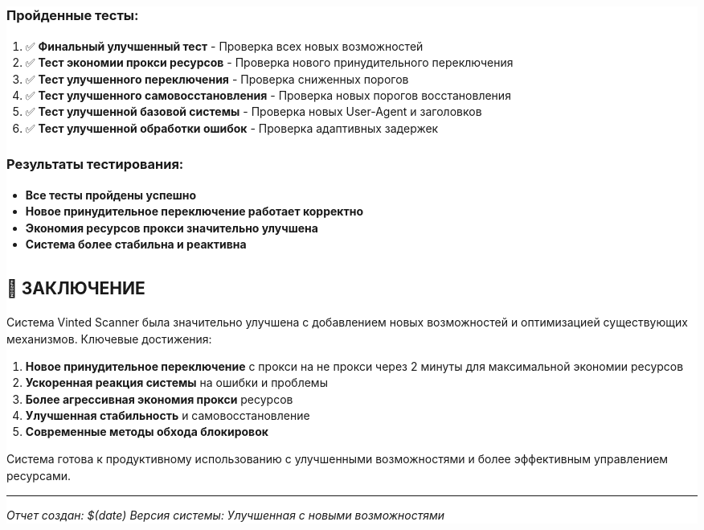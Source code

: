 ### Пройденные тесты:
1. ✅ **Финальный улучшенный тест** - Проверка всех новых возможностей
2. ✅ **Тест экономии прокси ресурсов** - Проверка нового принудительного переключения
3. ✅ **Тест улучшенного переключения** - Проверка сниженных порогов
4. ✅ **Тест улучшенного самовосстановления** - Проверка новых порогов восстановления
5. ✅ **Тест улучшенной базовой системы** - Проверка новых User-Agent и заголовков
6. ✅ **Тест улучшенной обработки ошибок** - Проверка адаптивных задержек

### Результаты тестирования:
- **Все тесты пройдены успешно**
- **Новое принудительное переключение работает корректно**
- **Экономия ресурсов прокси значительно улучшена**
- **Система более стабильна и реактивна**

## 🚀 ЗАКЛЮЧЕНИЕ

Система Vinted Scanner была значительно улучшена с добавлением новых возможностей и оптимизацией существующих механизмов. Ключевые достижения:

1. **Новое принудительное переключение** с прокси на не прокси через 2 минуты для максимальной экономии ресурсов
2. **Ускоренная реакция системы** на ошибки и проблемы
3. **Более агрессивная экономия прокси** ресурсов
4. **Улучшенная стабильность** и самовосстановление
5. **Современные методы обхода блокировок**

Система готова к продуктивному использованию с улучшенными возможностями и более эффективным управлением ресурсами.

---
*Отчет создан: $(date)*
*Версия системы: Улучшенная с новыми возможностями* 